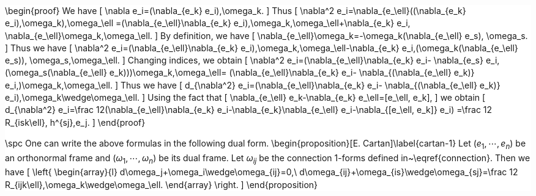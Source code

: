 \begin{proof}
We have
\[
\nabla e_i=(\nabla_{e_k} e_i)\,\omega_k.
\]
Thus
\[
\nabla^2 e_i=\nabla_{e_\ell}((\nabla_{e_k} e_i)\,\omega_k)\,\omega_\ell
=(\nabla_{e_\ell}\nabla_{e_k} e_i)\,\omega_k\,\omega_\ell+\nabla_{e_k} e_i\, \nabla_{e_\ell}\omega_k\,\omega_\ell. 
\]
By definition, we have
\[
\nabla_{e_\ell}\omega_k=-\omega_k(\nabla_{e_\ell} e_s)\, \omega_s. 
\]
Thus we have
\[
\nabla^2 e_i=(\nabla_{e_\ell}\nabla_{e_k} e_i)\,\omega_k\,\omega_\ell-\nabla_{e_k} e_i\,(\omega_k(\nabla_{e_\ell} e_s))\, \omega_s\,\omega_\ell.
\]
Changing indices, we obtain
\[
\nabla^2 e_i=(\nabla_{e_\ell}\nabla_{e_k} e_i- \nabla_{e_s} e_i\,(\omega_s(\nabla_{e_\ell} e_k)))\omega_k\,\omega_\ell= (\nabla_{e_\ell}\nabla_{e_k} e_i- \nabla_{(\nabla_{e_\ell} e_k)} e_i\,)\omega_k\,\omega_\ell.
\]
Thus we have 
\[
d_{\nabla^2} e_i=(\nabla_{e_\ell}\nabla_{e_k} e_i- \nabla_{(\nabla_{e_\ell} e_k)} e_i)\,\omega_k\wedge\omega_\ell.
\]
Using the fact that 
\[
\nabla_{e_\ell} e_k-\nabla_{e_k} e_\ell=[e_\ell, e_k],
\]
we obtain
\[
d_{\nabla^2} e_i=\frac 12(\nabla_{e_\ell}\nabla_{e_k} e_i-\nabla_{e_k}\nabla_{e_\ell} e_i-\nabla_{[e_\ell, e_k]} e_i)
=\frac 12 R_{isk\ell}\, h^{sj}\,e_j.
\]
\end{proof}


\spc
One can write the above formulas  in the following  dual form. 
\begin{proposition}[E. Cartan]\label{cartan-1}
Let $(e_1,\cdots,e_n)$ be an orthonormal frame and $(\omega_1,\cdots,\omega_n)$ be its dual frame. Let $\omega_{ij}$ be the connection $1$-forms defined in~\eqref{connection}. Then we have
\[
\left\{
\begin{array}{l}
d\omega_j+\omega_i\wedge\omega_{ij}=0,\\
d\omega_{ij}+\omega_{is}\wedge\omega_{sj}=\frac 12 R_{ijk\ell}\,\omega_k\wedge\omega_\ell.
\end{array}
\right.
\]
\end{proposition}
